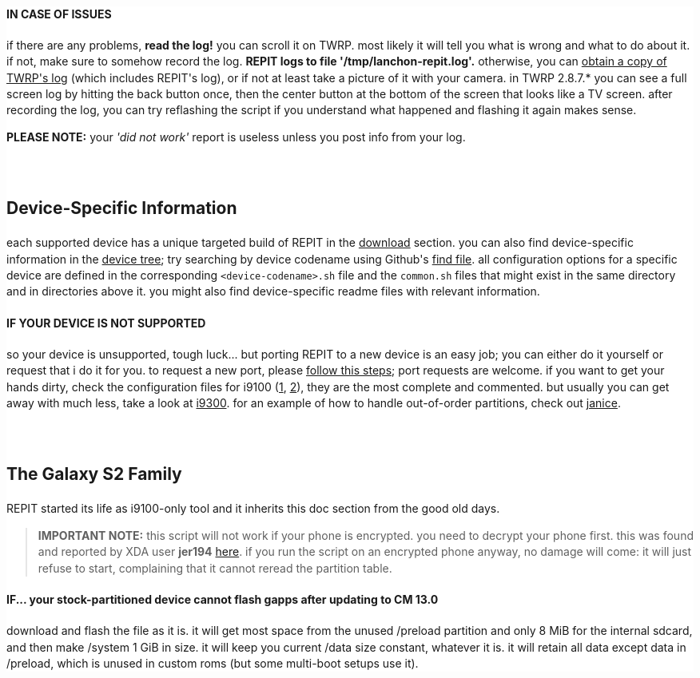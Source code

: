 #### IN CASE OF ISSUES

if there are any problems, **read the log!** you can scroll it on TWRP. most likely it will tell you what is wrong and what to do about it. if not, make sure to somehow record the log. **REPIT logs to file '/tmp/lanchon-repit.log'.** otherwise, you can [obtain a copy of TWRP's log](http://rootzwiki.com/topic/24120-how-to-get-a-log-from-twrp/) (which includes REPIT's log), or if not at least take a picture of it with your camera. in TWRP 2.8.7.* you can see a full screen log by hitting the back button once, then the center button at the bottom of the screen that looks like a TV screen. after recording the log, you can try reflashing the script if you understand what happened and flashing it again makes sense.

**PLEASE NOTE:** your _'did not work'_ report is useless unless you post info from your log.

<br>

## Device-Specific Information

each supported device has a unique targeted build of REPIT in the [download](https://www.androidfilehost.com/?w=files&flid=49911) section. you can also find device-specific information in the [device tree](https://github.com/Lanchon/REPIT/tree/master/device); try searching by device codename using Github's [find file](https://github.com/Lanchon/REPIT/find/master/device). all configuration options for a specific device are defined in the corresponding `<device-codename>.sh` file and the `common.sh` files that might exist in the same directory and in directories above it. you might also find device-specific readme files with relevant information.

#### IF YOUR DEVICE IS NOT SUPPORTED

so your device is unsupported, tough luck... but porting REPIT to a new device is an easy job; you can either do it yourself or request that i do it for you. to request a new port, please [follow this steps](https://github.com/Lanchon/REPIT/blob/master/device-dump/README.md); port requests are welcome. if you want to get your hands dirty, check the configuration files for i9100 ([1](https://github.com/Lanchon/REPIT/blob/master/device/galaxy-s2/exynos-4210/i9100.sh), [2](https://github.com/Lanchon/REPIT/blob/master/device/galaxy-s2/common.sh)), they are the most complete and commented. but usually you can get away with much less, take a look at [i9300](https://github.com/Lanchon/REPIT/blob/master/device/i9300.sh). for an example of how to handle out-of-order partitions, check out [janice](https://github.com/Lanchon/REPIT/blob/master/device/janice.sh).

<br>

## The Galaxy S2 Family

REPIT started its life as i9100-only tool and it inherits this doc section from the good old days.

> **IMPORTANT NOTE:** this script will not work if your phone is encrypted. you need to decrypt your phone first. this was found and reported by XDA user **jer194** [here](http://forum.xda-developers.com/galaxy-s2/orig-development/tool-lanchon-repit-data-sparing-t3311747/post65307128). if you run the script on an encrypted phone anyway, no damage will come: it will just refuse to start, complaining that it cannot reread the partition table.

#### IF... your stock-partitioned device cannot flash gapps after updating to CM 13.0

download and flash the file as it is. it will get most space from the unused /preload partition and only 8 MiB for the internal sdcard, and then make /system 1 GiB in size. it will keep you current /data size constant, whatever it is. it will retain all data except data in /preload, which is unused in custom roms (but some multi-boot setups use it).
